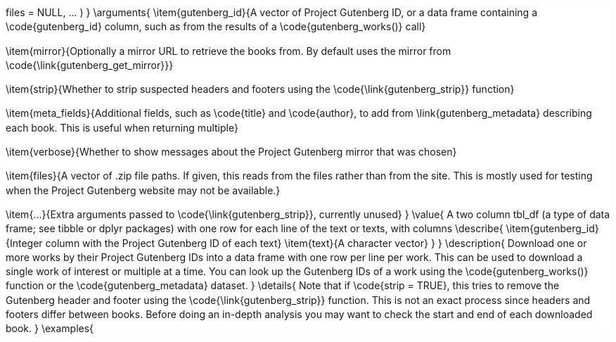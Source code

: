   files = NULL,
  ...
)
}
\arguments{
\item{gutenberg_id}{A vector of Project Gutenberg ID, or a data frame
containing a \code{gutenberg_id} column, such as from the results of
a \code{gutenberg_works()} call}

\item{mirror}{Optionally a mirror URL to retrieve the books from. By
default uses the mirror from \code{\link{gutenberg_get_mirror}}}

\item{strip}{Whether to strip suspected headers and footers using the
\code{\link{gutenberg_strip}} function}

\item{meta_fields}{Additional fields, such as \code{title} and \code{author},
to add from \link{gutenberg_metadata} describing each book. This is useful
when returning multiple}

\item{verbose}{Whether to show messages about the Project Gutenberg
mirror that was chosen}

\item{files}{A vector of .zip file paths. If given, this reads from the
files rather than from the site. This is mostly used for testing when
the Project Gutenberg website may not be available.}

\item{...}{Extra arguments passed to \code{\link{gutenberg_strip}}, currently
unused}
}
\value{
A two column tbl_df (a type of data frame; see tibble or
dplyr packages) with one row for each line of the text or texts,
with columns
\describe{
  \item{gutenberg_id}{Integer column with the Project Gutenberg ID of
  each text}
  \item{text}{A character vector}
}
}
\description{
Download one or more works by their Project Gutenberg IDs into
a data frame with one row per line per work. This can be used to download
a single work of interest or multiple at a time. You can look up the
Gutenberg IDs of a work using the \code{gutenberg_works()} function or
the \code{gutenberg_metadata} dataset.
}
\details{
Note that if \code{strip = TRUE}, this tries to remove the
Gutenberg header and footer using the \code{\link{gutenberg_strip}}
function. This is not an exact process since headers and footers differ
between books. Before doing an in-depth analysis you may want to check
the start and end of each downloaded book.
}
\examples{
